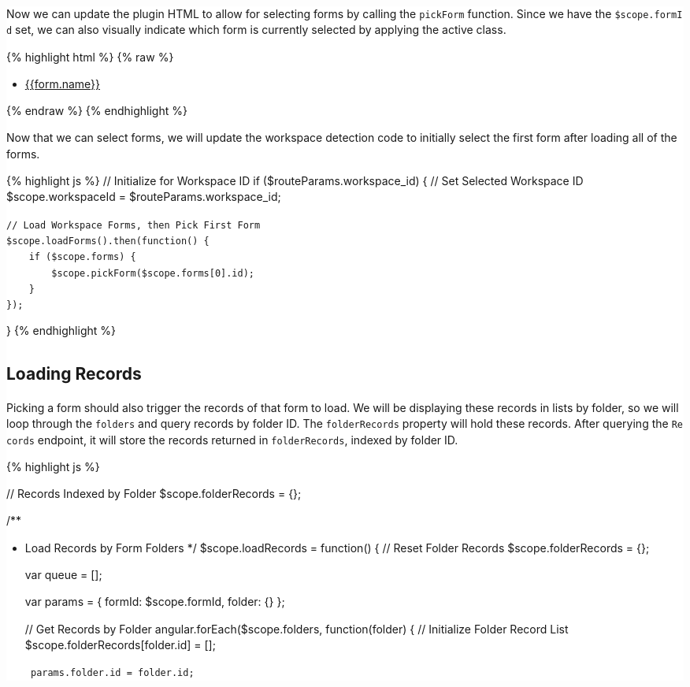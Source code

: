 Now we can update the plugin HTML to allow for selecting forms by calling the `pickForm` function. Since we have the `$scope.formId` set, we can also visually indicate which form is currently selected by applying the active class.

{% highlight html %}
{% raw %}

<div>
    <ul class="tabs">
        <li ng-repeat="form in forms" ng-class="{active: formId == form.id}">
            <a href="#" ng-click="pickForm(form.id)">
                {{form.name}}
            </a>
        </li>
    </ul>
</div>
{% endraw %}
{% endhighlight %}

Now that we can select forms, we will update the workspace detection code to initially select the first form after loading all of the forms.

{% highlight js %}
// Initialize for Workspace ID
if ($routeParams.workspace_id) {
    // Set Selected Workspace ID
    $scope.workspaceId = $routeParams.workspace_id;

    // Load Workspace Forms, then Pick First Form
    $scope.loadForms().then(function() {
        if ($scope.forms) {
            $scope.pickForm($scope.forms[0].id);
        }
    });
}
{% endhighlight %}

## Loading Records

Picking a form should also trigger the records of that form to load. We will be displaying these records in lists by folder, so we will loop through the `folders` and query records by folder ID. The `folderRecords` property will hold these records. After querying the `Records` endpoint, it will store the records returned in `folderRecords`, indexed by folder ID.

{% highlight js %}

// Records Indexed by Folder
$scope.folderRecords = {};

/**
 * Load Records by Form Folders
 */
$scope.loadRecords = function() {
    // Reset Folder Records
    $scope.folderRecords = {};

    var queue = [];

    var params = {
        formId: $scope.formId,
        folder: {}
    };

    // Get Records by Folder
    angular.forEach($scope.folders, function(folder) {
        // Initialize Folder Record List
        $scope.folderRecords[folder.id] = [];

        params.folder.id = folder.id;